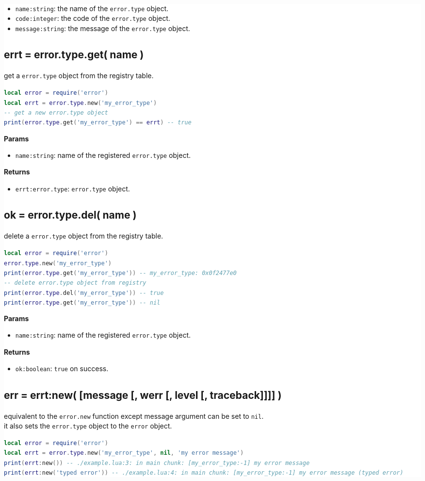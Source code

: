 - `name:string`: the name of the `error.type` object.
- `code:integer`: the code of the `error.type` object.
- `message:string`: the message of the `error.type` object.


## errt = error.type.get( name )

get a `error.type` object from the registry table.

```lua
local error = require('error')
local errt = error.type.new('my_error_type')
-- get a new error.type object
print(error.type.get('my_error_type') == errt) -- true
```

**Params**

- `name:string`: name of the registered `error.type` object.

**Returns**

- `errt:error.type`: `error.type` object.


## ok = error.type.del( name )

delete a `error.type` object from the registry table.

```lua
local error = require('error')
error.type.new('my_error_type')
print(error.type.get('my_error_type')) -- my_error_type: 0x0f2477e0
-- delete error.type object from registry
print(error.type.del('my_error_type')) -- true
print(error.type.get('my_error_type')) -- nil
```

**Params**

- `name:string`: name of the registered `error.type` object.

**Returns**

- `ok:boolean`: `true` on success.


## err = errt:new( [message [, werr [, level [, traceback]]]] )

equivalent to the `error.new` function except message argument can be set to `nil`.  
it also sets the `error.type` object to the `error` object.

```lua
local error = require('error')
local errt = error.type.new('my_error_type', nil, 'my error message')
print(errt:new()) -- ./example.lua:3: in main chunk: [my_error_type:-1] my error message
print(errt:new('typed error')) -- ./example.lua:4: in main chunk: [my_error_type:-1] my error message (typed error)
```
